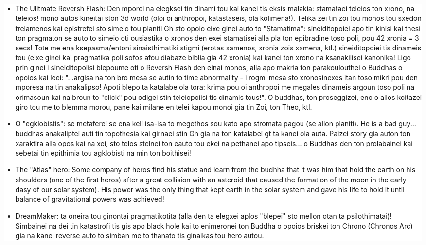 - The Ulitmate Reversh Flash: Den mporei na elegksei tin dinami tou kai kanei tis eksis malakia: stamataei teleios ton xrono, na teleios!
mono autos kineitai ston 3d world (oloi oi anthropoi, katastaseis, ola kolimena!). Telika zei tin zoi tou monos tou sxedon trelamenos kai
epistrefei sto simeio tou planiti Gh sto opoio eixe ginei auto to "Stamatima": sineiditopoiei apo tin kinisi kai thesi ton pragmaton se auto to
simeio oti ousiastika o xronos den exei stamatisei alla pla ton epibradine toso poli, pou 42 xronia = 3 secs! Tote me ena ksepasma/entoni
sinaisthimatiki stigmi (erotas xamenos, xronia zois xamena, ktl.) sineiditopoiei tis dinameis tou (eixe ginei kai pragmatika poli sofos afou 
diabaze biblia gia 42 xronia) kai kanei ton xrono na ksanakilisei kanonika! Ligo prin ginei i sineiditopoiisi blepoume oti o Reversh Flash 
den einai monos, alla apo makria ton parakoulouthei o Buddhas o opoios kai leei: "...argisa na ton bro mesa se autin to time abnormality - i
rogmi mesa sto xronosinexes itan toso mikri pou den mporesa na tin anakalipso! Apoti blepo ta katalabe ola tora: krima pou oi anthropoi me 
megales dinameis argoun toso poli na orimasoun kai na broun to "click" pou odigei stin teleiopoiisi tis dinamis tous!". O buddhas, ton proseggizei,
eno o allos koitazei giro tou me to blemma morou, pane kai milane en telei kapou monoi gia tin Zoi, ton Theo, ktl.

- O "egklobistis": se metaferei se ena keli isa-isa to megethos sou kato apo stromata pagou (se allon planiti). He is a bad guy... buddhas anakaliptei
auti tin topothesia kai girnaei stin Gh gia na ton katalabei gt ta kanei ola auta. Paizei story gia auton ton xaraktira alla opos kai na xei, sto
telos stelnei ton eauto tou ekei na pethanei apo tipseis... o Buddhas den ton prolabainei kai sebetai tin epithimia tou agklobisti na min ton 
boithisei!

- The "Atlas" hero: Some company of heros find his statue and learn from the budhha that it was him that hold the earth on his shoulders (one 
of the first heros) after a great collision with an asteroid that caused the formation of the moon in the early dasy of our solar system). His power
was the only thing that kept earth in the solar system and gave his life to hold it until balance of gravitational powers was achieved!

- DreamMaker: ta oneira tou ginontai pragmatikotita (alla den ta elegxei aplos "blepei" sto mellon otan ta psilothimatai)! Simbainei na dei
tin katastrofi tis gis apo black hole kai to enimeronei ton Buddha o opoios briskei ton Chrono (Chronos Arc) gia na kanei reverse auto to simban me to
thanato tis ginaikas tou hero autou.
